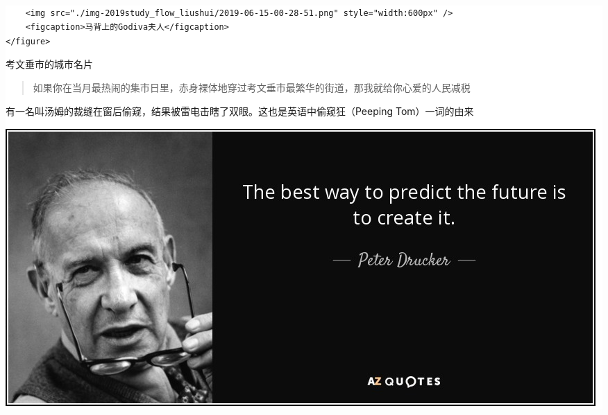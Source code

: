         <img src="./img-2019study_flow_liushui/2019-06-15-00-28-51.png" style="width:600px" />
        <figcaption>马背上的Godiva夫人</figcaption>
    </figure>
</div>
考文垂市的城市名片

> 如果你在当月最热闹的集市日里，赤身裸体地穿过考文垂市最繁华的街道，那我就给你心爱的人民减税

有一名叫汤姆的裁缝在窗后偷窥，结果被雷电击瞎了双眼。这也是英语中偷窥狂（Peeping Tom）一词的由来

![](./img-2019study_flow_liushui/2019-06-15-00-40-04.png)
